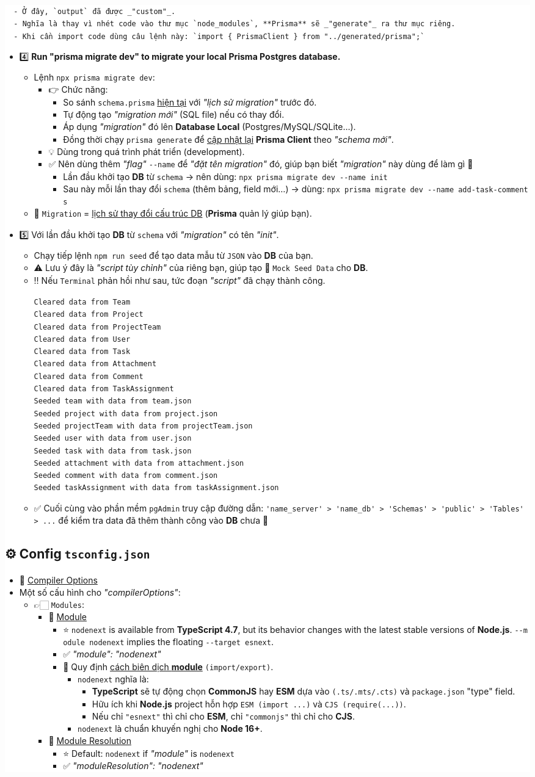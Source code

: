       - Ở đây, `output` đã được _"custom"_.
      - Nghĩa là thay vì nhét code vào thư mục `node_modules`, **Prisma** sẽ _"generate"_ ra thư mục riêng.
      - Khi cần import code dùng câu lệnh này: `import { PrismaClient } from "../generated/prisma";`

  - 4️⃣ **Run "prisma migrate dev" to migrate your local Prisma Postgres database.**
    - Lệnh `npx prisma migrate dev`:
      - 👉 Chức năng:
        - So sánh `schema.prisma` <u>hiện tại</u> với _"lịch sử migration"_ trước đó.
        - Tự động tạo _"migration mới"_ (SQL file) nếu có thay đổi.
        - Áp dụng _"migration"_ đó lên **Database Local** (Postgres/MySQL/SQLite…).
        - Đồng thời chạy `prisma generate` để <u>cập nhật lại</u> **Prisma Client** theo _"schema mới"_.
      - 💡 Dùng trong quá trình phát triển (development).
      - ✅ Nên dùng thêm _"flag"_ `--name` để _"đặt tên migration"_ đó, giúp bạn biết _"migration"_ này dùng để làm gì 🧐
        - Lần đầu khởi tạo **DB** từ `schema` → nên dùng: `npx prisma migrate dev --name init`
        - Sau này mỗi lần thay đổi `schema` (thêm bảng, field mới…) → dùng: `npx prisma migrate dev --name add-task-comments`
    - 💎 `Migration` = <u>lịch sử thay đổi cấu trúc DB</u> (**Prisma** quản lý giúp bạn).

  - 5️⃣ Với lần đầu khởi tạo **DB** từ `schema` với _"migration"_ có tên _"init"_.
    - Chạy tiếp lệnh `npm run seed` để tạo data mẫu từ `JSON` vào **DB** của bạn.
    - ⚠️ Lưu ý đây là _"script tùy chỉnh"_ của riêng bạn, giúp tạo 💎 `Mock Seed Data` cho **DB**.
    - ‼️ Nếu `Terminal` phản hồi như sau, tức đoạn _"script"_ đã chạy thành công.
      ```
      Cleared data from Team
      Cleared data from Project
      Cleared data from ProjectTeam
      Cleared data from User
      Cleared data from Task
      Cleared data from Attachment
      Cleared data from Comment
      Cleared data from TaskAssignment
      Seeded team with data from team.json
      Seeded project with data from project.json
      Seeded projectTeam with data from projectTeam.json
      Seeded user with data from user.json
      Seeded task with data from task.json
      Seeded attachment with data from attachment.json
      Seeded comment with data from comment.json
      Seeded taskAssignment with data from taskAssignment.json
      ```
    - ✅ Cuối cùng vào phần mềm `pgAdmin` truy cập đường dẫn: `'name_server' > 'name_db' > 'Schemas' > 'public' > 'Tables' > ...` để kiểm tra data đã thêm thành công vào **DB** chưa 🧐

## ⚙️ Config `tsconfig.json`

- 🔗 [Compiler Options](https://www.typescriptlang.org/tsconfig/)
- Một số cấu hình cho _"compilerOptions"_:
  - 👉🏻 `Modules`:
    - 🔗 [Module](https://www.typescriptlang.org/tsconfig/#module)
      - ⭐️ `nodenext` is available from **TypeScript 4.7**, but its behavior changes with the latest stable versions of **Node.js**. `--module nodenext` implies the floating `--target esnext`.
      - ✅ _"module": "nodenext"_
      - 💎 Quy định <u>cách biên dịch **module**</u> `(import/export)`.
        - `nodenext` nghĩa là:
          - **TypeScript** sẽ tự động chọn **CommonJS** hay **ESM** dựa vào `(.ts/.mts/.cts)` và `package.json` "type" field.
          - Hữu ích khi **Node.js** project hỗn hợp `ESM (import ...)` và `CJS (require(...))`.
          - Nếu chỉ `"esnext"` thì chỉ cho **ESM**, chỉ `"commonjs"` thì chỉ cho **CJS**.
        - `nodenext` là chuẩn khuyến nghị cho **Node 16+**.
    - 🔗 [Module Resolution](https://www.typescriptlang.org/tsconfig/#moduleResolution)
      - ⭐️ Default: `nodenext` if _"module"_ is `nodenext`
      - ✅ _"moduleResolution": "nodenext"_